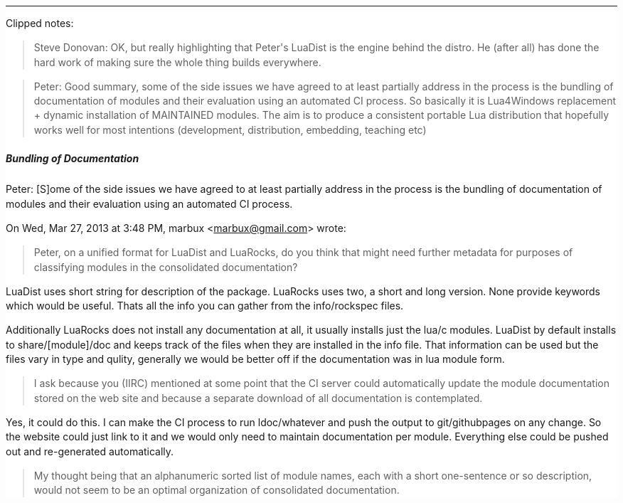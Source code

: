 * * * * * 

 Clipped notes:  
   
> Steve Donovan: OK, but really highlighting that Peter's LuaDist is the
engine behind the distro. He (after all) has done the hard work of
making sure the whole thing builds everywhere.  
   
> Peter: Good summary, some of the side issues we have agreed to at least
partially address in the process is the bundling of documentation of
modules and their evaluation using an automated CI process. So basically
it is Lua4Windows replacement + dynamic installation of MAINTAINED
modules. The aim is to produce a consistent portable Lua distribution
that hopefully works well for most intentions (development,
distribution, embedding, teaching etc)  
   
   

##### Bundling of Documentation

Peter: [S]ome of the side issues we have agreed to at least partially
address in the process is the bundling of documentation of modules and
their evaluation using an automated CI process.  
   
   
 On Wed, Mar 27, 2013 at 3:48 PM, marbux \<marbux@gmail.com\> wrote:  

> Peter, on a unified format for LuaDist and LuaRocks, do you think that
> might need further metadata for purposes of classifying modules in the
> consolidated documentation?

  
 LuaDist uses short string for description of the package. LuaRocks uses
two, a short and long version. None provide keywords which would be
useful. Thats all the info you can gather from the info/rockspec
files.  
   
 Additionally LuaRocks does not install any documentation at all, it
usually installs just the lua/c modules. LuaDist by default installs to
share/[module]/doc and keeps track of the files when they are installed
in the info file. That information can be used but the files vary in
type and qulity, generally we would be better off if the documentation
was in lua module form.  
   

> I ask because you (IIRC) mentioned at some point that the CI server
> could automatically update the module documentation stored on the web
> site and because a separate download of all documentation is
> contemplated.

  
 Yes, it could do this. I can make the CI process to run ldoc/whatever
and push the output to git/githubpages on any change. So the website
could just link to it and we would only need to maintain documentation
per module. Everything else could be pushed out and re-generated
automatically.  
   

> My thought being that an alphanumeric sorted list of module names,
> each with a short one-sentence or so description, would not seem to be
> an optimal organization of consolidated documentation.
